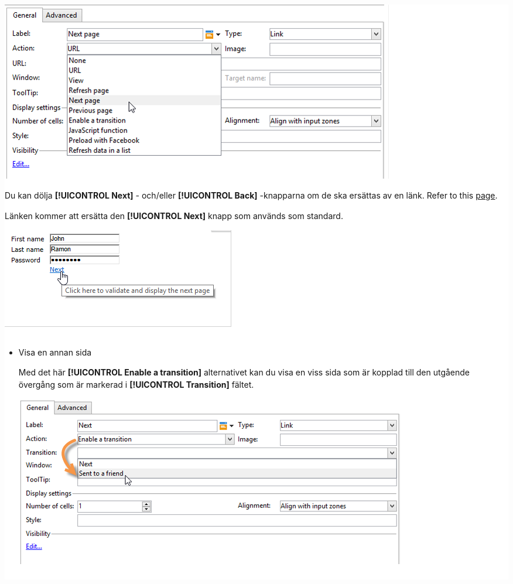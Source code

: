    ![](assets/s_ncs_admin_survey_link_next.png)

   Du kan dölja **[!UICONTROL Next]** - och/eller **[!UICONTROL Back]** -knapparna om de ska ersättas av en länk. Refer to this [page](../../web/using/defining-web-forms-page-sequencing.md).

   Länken kommer att ersätta den **[!UICONTROL Next]** knapp som används som standard.

   ![](assets/s_ncs_admin_survey_link_next_ex.png)

* Visa en annan sida

   Med det här **[!UICONTROL Enable a transition]** alternativet kan du visa en viss sida som är kopplad till den utgående övergång som är markerad i **[!UICONTROL Transition]** fältet.

   ![](assets/s_ncs_admin_survey_link_viral.png)
